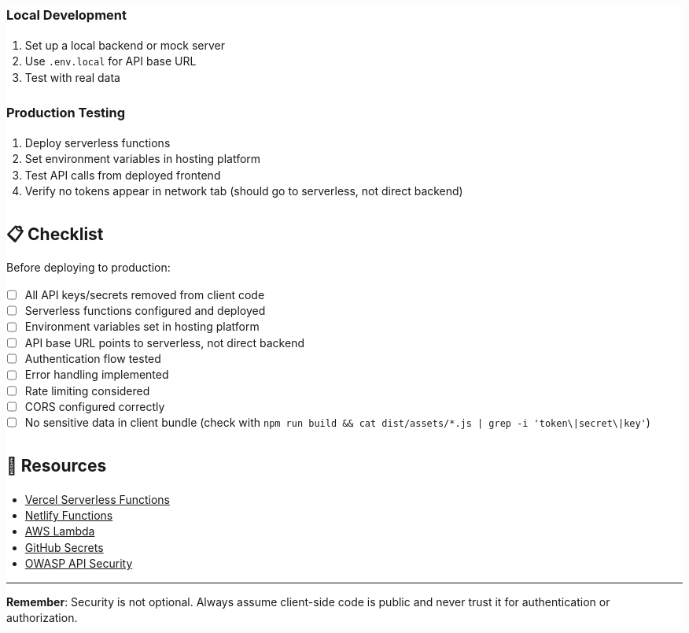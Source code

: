 ### Local Development

1. Set up a local backend or mock server
2. Use `.env.local` for API base URL
3. Test with real data

### Production Testing

1. Deploy serverless functions
2. Set environment variables in hosting platform
3. Test API calls from deployed frontend
4. Verify no tokens appear in network tab (should go to serverless, not direct backend)

## 📋 Checklist

Before deploying to production:

- [ ] All API keys/secrets removed from client code
- [ ] Serverless functions configured and deployed
- [ ] Environment variables set in hosting platform
- [ ] API base URL points to serverless, not direct backend
- [ ] Authentication flow tested
- [ ] Error handling implemented
- [ ] Rate limiting considered
- [ ] CORS configured correctly
- [ ] No sensitive data in client bundle (check with `npm run build && cat dist/assets/*.js | grep -i 'token\|secret\|key'`)

## 🔗 Resources

- [Vercel Serverless Functions](https://vercel.com/docs/functions)
- [Netlify Functions](https://docs.netlify.com/functions/overview/)
- [AWS Lambda](https://docs.aws.amazon.com/lambda/)
- [GitHub Secrets](https://docs.github.com/en/actions/security-guides/encrypted-secrets)
- [OWASP API Security](https://owasp.org/www-project-api-security/)

---

**Remember**: Security is not optional. Always assume client-side code is public and never trust it for authentication or authorization.



